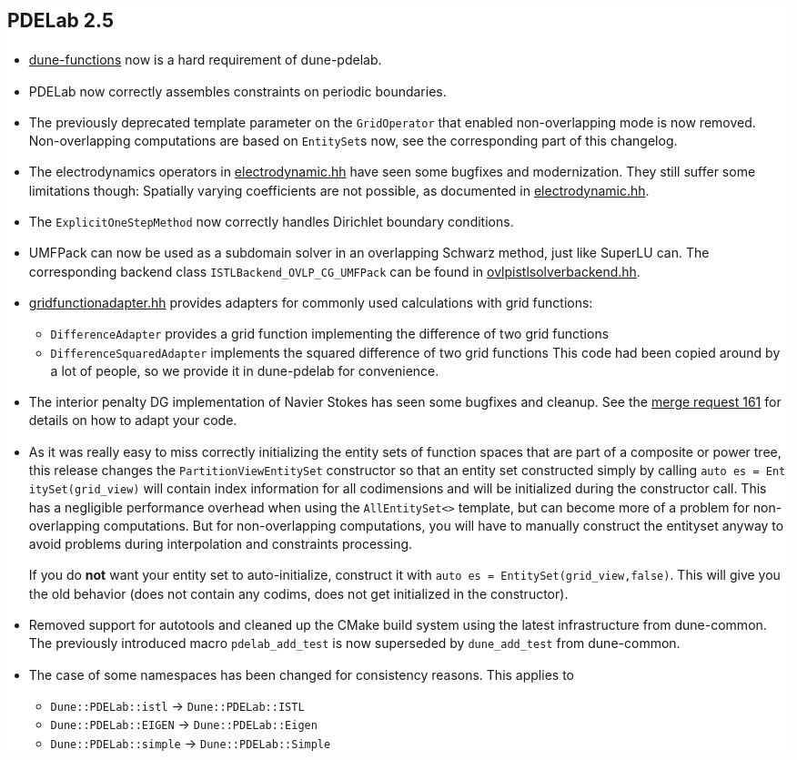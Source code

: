 
PDELab 2.5
----------

-   [dune-functions][] now is a hard requirement of dune-pdelab.

-   PDELab now correctly assembles constraints on periodic boundaries.

-   The previously deprecated template parameter on the `GridOperator` that enabled
    non-overlapping mode is now removed. Non-overlapping computations are based on
    `EntitySet`s now, see the corresponding part of this changelog.

-   The electrodynamics operators in [electrodynamic.hh][] have seen some bugfixes and
    modernization. They still suffer some limitations though: Spatially varying coefficients
    are not possible, as documented in [electrodynamic.hh][].

-   The `ExplicitOneStepMethod` now correctly handles Dirichlet boundary conditions.

-   UMFPack can now be used as a subdomain solver in an overlapping Schwarz method, just
    like SuperLU can. The corresponding backend class `ISTLBackend_OVLP_CG_UMFPack` can
    be found in [ovlpistlsolverbackend.hh][].

-   [gridfunctionadapter.hh][] provides adapters for commonly used calculations with grid functions:
    * `DifferenceAdapter` provides a grid function implementing the difference of two grid functions
    * `DifferenceSquaredAdapter` implements the squared difference of two grid functions
    This code had been copied around by a lot of people, so we provide it in dune-pdelab for convenience.

-   The interior penalty DG implementation of Navier Stokes has seen some bugfixes and cleanup.
    See the [merge request 161][] for details on how to adapt your code.

-   As it was really easy to miss correctly initializing the entity sets of function spaces that are part
    of a composite or power tree, this release changes the `PartitionViewEntitySet` constructor so that
    an entity set constructed simply by calling `auto es = EntitySet(grid_view)` will contain index
    information for all codimensions and will be initialized during the constructor call. This has a
    negligible performance overhead when using the `AllEntitySet<>` template, but can become more of a
    problem for non-overlapping computations. But for non-overlapping computations, you will have to manually
    construct the entityset anyway to avoid problems during interpolation and constraints processing.

    If you do **not** want your entity set to auto-initialize, construct it with `auto es = EntitySet(grid_view,false)`.
    This will give you the old behavior (does not contain any codims, does not get initialized in the constructor).

-   Removed support for autotools and cleaned up the CMake build system using the
    latest infrastructure from dune-common. The previously introduced macro `pdelab_add_test`
    is now superseded by `dune_add_test` from dune-common.

-   The case of some namespaces has been changed for consistency reasons. This
    applies to
    * `Dune::PDELab::istl` -> `Dune::PDELab::ISTL`
    * `Dune::PDELab::EIGEN` -> `Dune::PDELab::Eigen`
    * `Dune::PDELab::simple` -> `Dune::PDELab::Simple`


[DUNE]: https://www.dune-project.org
[mailing list]: http://lists.dune-project.org/mailman/listinfo/dune-pdelab
[PDELab bugtracker]: https://gitlab.dune-project.org/pdelab/dune-pdelab/issues
[PETSc]: http://www.mcs.anl.gov/petsc/
[Eigen]: http://eigen.tuxfamily.org
[LICENSE.md]: LICENSE.md
[convectiondiffusionfem.hh]: dune/pdelab/localoperator/convectiondiffusionfem.hh
[convectiondiffusiondg.hh]: dune/pdelab/localoperator/convectiondiffusiondg.hh
[convectiondiffusionccfv.hh]: dune/pdelab/localoperator/convectiondiffusionccfv.hh
[convectiondiffusionparameter.hh]: dune/pdelab/localoperator/convectiondiffusionparameter.hh
[diffusionparam.hh]: dune/pdelab/localoperator/diffusionparam.hh
[convectiondiffusion.hh]: dune/pdelab/localoperator/convectiondiffusion.hh
[nonlinearconvectiondiffusionfem.hh]: dune/pdelab/localoperator/nonlinearconvectiondiffusionfem.hh
[diffusionmixed.hh]: dune/pdelab/localoperator/diffusionmixed.hh
[darcyccfv.hh]: dune/pdelab/localoperator/darcyccfv.hh
[darcyfem.hh]: dune/pdelab/localoperator/darcyfem.hh
[permeability_adapter.hh]: dune/pdelab/localoperator/permeability_adapter.hh
[taylorhoodnavierstokes.hh]: dune/pdelab/localoperator/taylorhoodnavierstokes.hh
[cg_stokes.hh]: dune/pdelab/localoperator/cg_stokes.hh
[dgnavierstokes.hh]: dune/pdelab/localoperator/dgnavierstokes.hh
[dgnavierstokesvelvecfem.hh]: dune/pdelab/localoperator/dgnavierstokesvelvecfem.hh
[instationary/onestep.hh]: dune/pdelab/instationary/onestep.hh
[common/instationaryfilenamehelper.hh]: dune/pdelab/common/instationaryfilenamehelper.hh
[backend/istl]: dune/pdelab/backend/istl
[backend/eigen]: dune/pdelab/backend/eigen
[istlvectorbackend.hh]: dune/pdelab/backend/istlvectorbackend.hh
[istl/vector.hh]: dune/pdelab/backend/istl/vector.hh
[gridfunctionspace/gridfunctionspaceutilities.hh]: dune/pdelab/gridfunctionspace/gridfunctionspaceutilities.hh
[doc/README.Changes-2.0]: doc/README.Changes-2.0
[dune/pdelab/test/testnonoverlapping.cc]: dune/pdelab/test/testnonoverlapping.cc
[dune/pdelab/constraints]: dune/pdelab/constraints
[dune/pdelab/finiteelementmap]: dune/pdelab/finiteelementmap
[dune/pdelab/constraints/common]: dune/pdelab/constraints/common
[dune-functions]: https://gitlab.dune-project.org/staging/dune-functions
[gridfunctionadapter.hh]: dune/pdelab/gridfunctionspace/gridfunctionadapter.hh
[merge request 161]: https://gitlab.dune-project.org/pdelab/dune-pdelab/merge_requests/161
[ovlpistlsolverbackend.hh]: dune/pdelab/backend/istl/ovlpistlsolverbackend.hh
[electrodynamic.hh]: dune/pdelab/localoperator/electrodynamic.hh